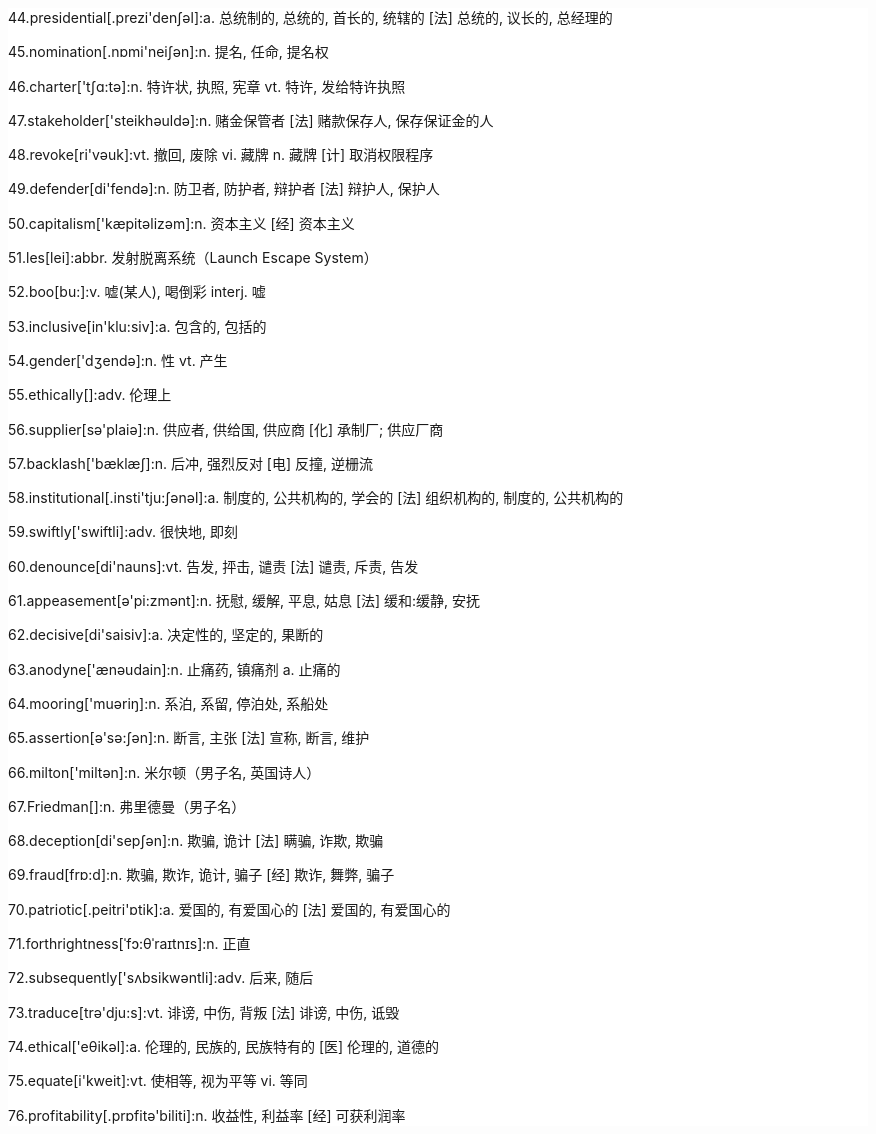 44.presidential[.prezi'denʃәl]:a. 总统制的, 总统的, 首长的, 统辖的 [法] 总统的, 议长的, 总经理的 

45.nomination[.nɒmi'neiʃәn]:n. 提名, 任命, 提名权 

46.charter['tʃɑ:tә]:n. 特许状, 执照, 宪章 vt. 特许, 发给特许执照 

47.stakeholder['steikhәuldә]:n. 赌金保管者 [法] 赌款保存人, 保存保证金的人 

48.revoke[ri'vәuk]:vt. 撤回, 废除 vi. 藏牌 n. 藏牌 [计] 取消权限程序 

49.defender[di'fendә]:n. 防卫者, 防护者, 辩护者 [法] 辩护人, 保护人 

50.capitalism['kæpitәlizәm]:n. 资本主义 [经] 资本主义 

51.les[lei]:abbr. 发射脱离系统（Launch Escape System） 

52.boo[bu:]:v. 嘘(某人), 喝倒彩 interj. 嘘 

53.inclusive[in'klu:siv]:a. 包含的, 包括的 

54.gender['dʒendә]:n. 性 vt. 产生 

55.ethically[]:adv. 伦理上 

56.supplier[sә'plaiә]:n. 供应者, 供给国, 供应商 [化] 承制厂; 供应厂商 

57.backlash['bæklæʃ]:n. 后冲, 强烈反对 [电] 反撞, 逆栅流 

58.institutional[.insti'tju:ʃәnәl]:a. 制度的, 公共机构的, 学会的 [法] 组织机构的, 制度的, 公共机构的 

59.swiftly['swiftli]:adv. 很快地, 即刻 

60.denounce[di'nauns]:vt. 告发, 抨击, 谴责 [法] 谴责, 斥责, 告发 

61.appeasement[ә'pi:zmәnt]:n. 抚慰, 缓解, 平息, 姑息 [法] 缓和:缓静, 安抚 

62.decisive[di'saisiv]:a. 决定性的, 坚定的, 果断的 

63.anodyne['ænәudain]:n. 止痛药, 镇痛剂 a. 止痛的 

64.mooring['muәriŋ]:n. 系泊, 系留, 停泊处, 系船处 

65.assertion[ә'sә:ʃәn]:n. 断言, 主张 [法] 宣称, 断言, 维护 

66.milton['miltәn]:n. 米尔顿（男子名, 英国诗人） 

67.Friedman[]:n. 弗里德曼（男子名） 

68.deception[di'sepʃәn]:n. 欺骗, 诡计 [法] 瞒骗, 诈欺, 欺骗 

69.fraud[frɒ:d]:n. 欺骗, 欺诈, 诡计, 骗子 [经] 欺诈, 舞弊, 骗子 

70.patriotic[.peitri'ɒtik]:a. 爱国的, 有爱国心的 [法] 爱国的, 有爱国心的 

71.forthrightness[ˈfɔ:θˈraɪtnɪs]:n. 正直 

72.subsequently['sʌbsikwәntli]:adv. 后来, 随后 

73.traduce[trә'dju:s]:vt. 诽谤, 中伤, 背叛 [法] 诽谤, 中伤, 诋毁 

74.ethical['eθikәl]:a. 伦理的, 民族的, 民族特有的 [医] 伦理的, 道德的 

75.equate[i'kweit]:vt. 使相等, 视为平等 vi. 等同 

76.profitability[.prɒfitә'biliti]:n. 收益性, 利益率 [经] 可获利润率 
